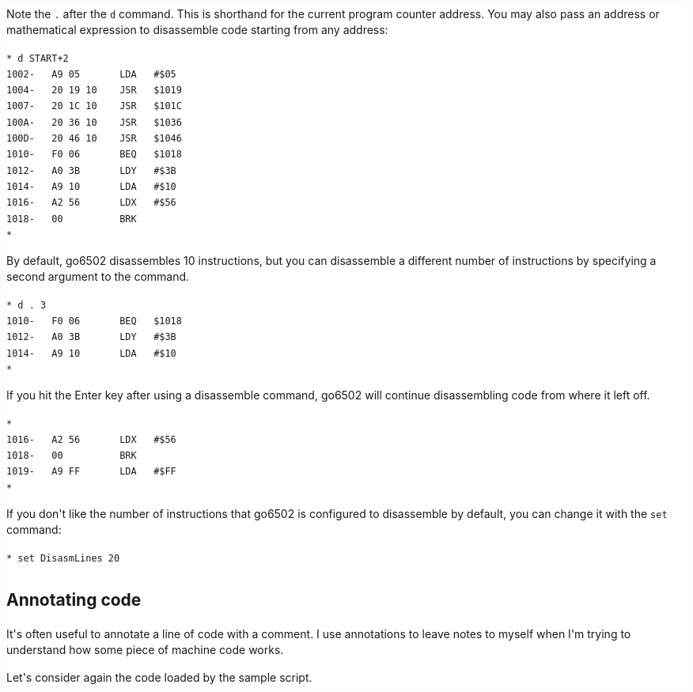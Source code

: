 Note the `.` after the `d` command.  This is shorthand for the current program
counter address.  You may also pass an address or mathematical expression to
disassemble code starting from any address:

```
* d START+2
1002-   A9 05       LDA   #$05
1004-   20 19 10    JSR   $1019
1007-   20 1C 10    JSR   $101C
100A-   20 36 10    JSR   $1036
100D-   20 46 10    JSR   $1046
1010-   F0 06       BEQ   $1018
1012-   A0 3B       LDY   #$3B
1014-   A9 10       LDA   #$10
1016-   A2 56       LDX   #$56
1018-   00          BRK
*
```

By default, go6502 disassembles 10 instructions, but you can disassemble a
different number of instructions by specifying a second argument to the
command.

```
* d . 3
1010-   F0 06       BEQ   $1018
1012-   A0 3B       LDY   #$3B
1014-   A9 10       LDA   #$10
*
```

If you hit the Enter key after using a disassemble command, go6502 will
continue disassembling code from where it left off.

```
*
1016-   A2 56       LDX   #$56
1018-   00          BRK
1019-   A9 FF       LDA   #$FF
*
```

If you don't like the number of instructions that go6502 is configured to
disassemble by default, you can change it with the `set` command:

```
* set DisasmLines 20
```

## Annotating code

It's often useful to annotate a line of code with a comment. I use annotations
to leave notes to myself when I'm trying to understand how some piece of
machine code works.

Let's consider again the code loaded by the sample script.
